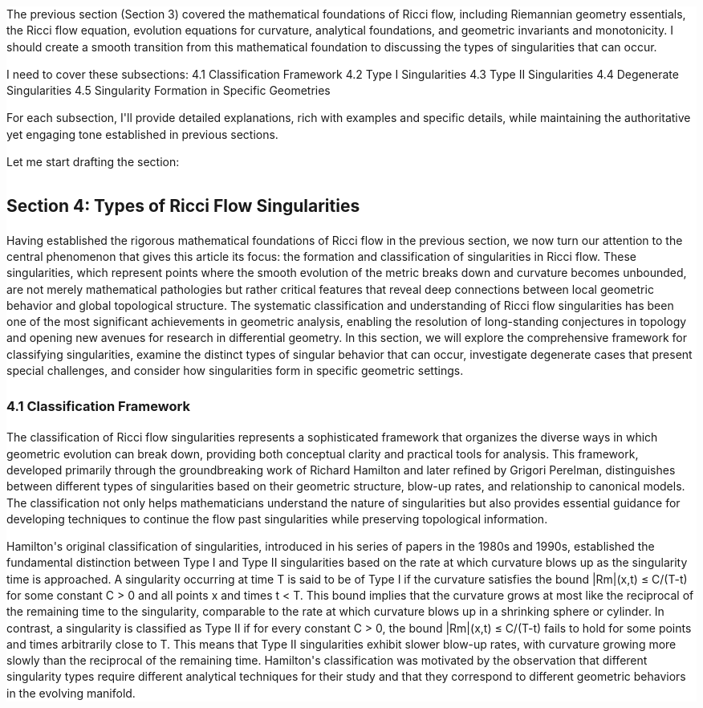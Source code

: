 The previous section (Section 3) covered the mathematical foundations of Ricci flow, including Riemannian geometry essentials, the Ricci flow equation, evolution equations for curvature, analytical foundations, and geometric invariants and monotonicity. I should create a smooth transition from this mathematical foundation to discussing the types of singularities that can occur.

I need to cover these subsections:
4.1 Classification Framework
4.2 Type I Singularities
4.3 Type II Singularities
4.4 Degenerate Singularities
4.5 Singularity Formation in Specific Geometries

For each subsection, I'll provide detailed explanations, rich with examples and specific details, while maintaining the authoritative yet engaging tone established in previous sections.

Let me start drafting the section:

## Section 4: Types of Ricci Flow Singularities

Having established the rigorous mathematical foundations of Ricci flow in the previous section, we now turn our attention to the central phenomenon that gives this article its focus: the formation and classification of singularities in Ricci flow. These singularities, which represent points where the smooth evolution of the metric breaks down and curvature becomes unbounded, are not merely mathematical pathologies but rather critical features that reveal deep connections between local geometric behavior and global topological structure. The systematic classification and understanding of Ricci flow singularities has been one of the most significant achievements in geometric analysis, enabling the resolution of long-standing conjectures in topology and opening new avenues for research in differential geometry. In this section, we will explore the comprehensive framework for classifying singularities, examine the distinct types of singular behavior that can occur, investigate degenerate cases that present special challenges, and consider how singularities form in specific geometric settings.

### 4.1 Classification Framework

The classification of Ricci flow singularities represents a sophisticated framework that organizes the diverse ways in which geometric evolution can break down, providing both conceptual clarity and practical tools for analysis. This framework, developed primarily through the groundbreaking work of Richard Hamilton and later refined by Grigori Perelman, distinguishes between different types of singularities based on their geometric structure, blow-up rates, and relationship to canonical models. The classification not only helps mathematicians understand the nature of singularities but also provides essential guidance for developing techniques to continue the flow past singularities while preserving topological information.

Hamilton's original classification of singularities, introduced in his series of papers in the 1980s and 1990s, established the fundamental distinction between Type I and Type II singularities based on the rate at which curvature blows up as the singularity time is approached. A singularity occurring at time T is said to be of Type I if the curvature satisfies the bound |Rm|(x,t) ≤ C/(T-t) for some constant C > 0 and all points x and times t < T. This bound implies that the curvature grows at most like the reciprocal of the remaining time to the singularity, comparable to the rate at which curvature blows up in a shrinking sphere or cylinder. In contrast, a singularity is classified as Type II if for every constant C > 0, the bound |Rm|(x,t) ≤ C/(T-t) fails to hold for some points and times arbitrarily close to T. This means that Type II singularities exhibit slower blow-up rates, with curvature growing more slowly than the reciprocal of the remaining time. Hamilton's classification was motivated by the observation that different singularity types require different analytical techniques for their study and that they correspond to different geometric behaviors in the evolving manifold.
